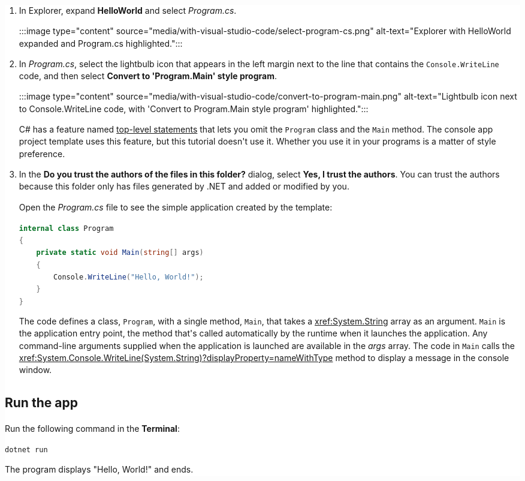 1. In Explorer, expand **HelloWorld** and select *Program.cs*.

   :::image type="content" source="media/with-visual-studio-code/select-program-cs.png" alt-text="Explorer with HelloWorld expanded and Program.cs highlighted.":::

1. In *Program.cs*, select the lightbulb icon that appears in the left margin next to the line that contains the `Console.WriteLine` code, and then select **Convert to 'Program.Main' style program**.

   :::image type="content" source="media/with-visual-studio-code/convert-to-program-main.png" alt-text="Lightbulb icon next to Console.WriteLine code, with 'Convert to Program.Main style program' highlighted.":::

   C# has a feature named [top-level statements](../../csharp/fundamentals/program-structure/top-level-statements.md) that lets you omit the `Program` class and the `Main` method. The console app project template uses this feature, but this tutorial doesn't use it. Whether you use it in your programs is a matter of style preference.

1. In the **Do you trust the authors of the files in this folder?** dialog, select **Yes, I trust the authors**. You can trust the authors because this folder only has files generated by .NET and added or modified by you.

   Open the *Program.cs* file to see the simple application created by the template:

   ```csharp
   internal class Program
   {
       private static void Main(string[] args)
       {
           Console.WriteLine("Hello, World!");
       }
   }
   ```

   The code defines a class, `Program`, with a single method, `Main`, that takes a <xref:System.String> array as an argument. `Main` is the application entry point, the method that's called automatically by the runtime when it launches the application. Any command-line arguments supplied when the application is launched are available in the *args* array. The code in `Main` calls the <xref:System.Console.WriteLine(System.String)?displayProperty=nameWithType> method to display a message in the console window.

## Run the app

Run the following command in the **Terminal**:

```dotnetcli
dotnet run
```

The program displays "Hello, World!" and ends.
